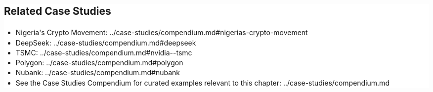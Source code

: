 ## Related Case Studies

- Nigeria's Crypto Movement: ../case-studies/compendium.md#nigerias-crypto-movement
- DeepSeek: ../case-studies/compendium.md#deepseek
- TSMC: ../case-studies/compendium.md#nvidia--tsmc
- Polygon: ../case-studies/compendium.md#polygon
- Nubank: ../case-studies/compendium.md#nubank
- See the Case Studies Compendium for curated examples relevant to this chapter: ../case-studies/compendium.md